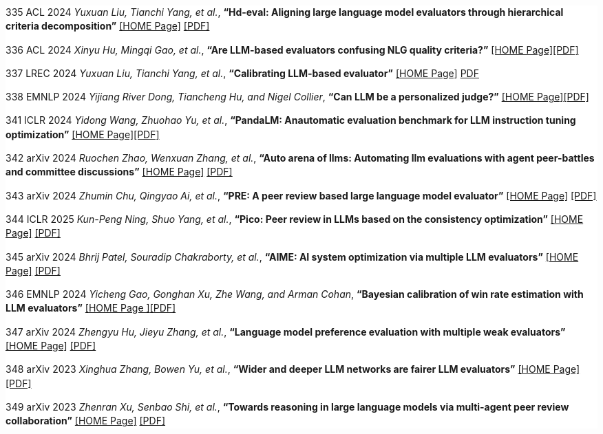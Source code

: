 335 ACL 2024 *Yuxuan Liu, Tianchi Yang, et al.*, **“Hd-eval: Aligning large language model evaluators through hierarchical criteria decomposition”** [[HOME Page]](https://aclanthology.org/2024.acl-long.413/) [[PDF]](https://aclanthology.org/2024.acl-long.413.pdf)

336 ACL 2024 *Xinyu Hu, Mingqi Gao, et al.*, **“Are LLM-based evaluators confusing NLG quality criteria?”** [[HOME Page]](https://aclanthology.org/2024.acl-long.516/)[[PDF]](https://aclanthology.org/2024.acl-long.516.pdf)


337 LREC 2024 *Yuxuan Liu, Tianchi Yang, et al.*, **“Calibrating LLM-based evaluator”** [[HOME Page]](https://aclanthology.org/2024.lrec-main.237/) [PDF](https://aclanthology.org/2024.lrec-main.237.pdf)

338 EMNLP 2024 *Yijiang River Dong, Tiancheng Hu, and Nigel Collier*, **“Can LLM be a personalized judge?”** [[HOME Page]](https://aclanthology.org/2024.findings-emnlp.592/)[[PDF]](https://aclanthology.org/2024.findings-emnlp.592.pdf)


341 ICLR 2024 *Yidong Wang, Zhuohao Yu, et al.*, **“PandaLM: Anautomatic evaluation benchmark for LLM instruction tuning optimization”** [[HOME Page]](https://iclr.cc/virtual/2024/poster/19427)[[PDF]](https://openreview.net/pdf?id=5Nn2BLV7SB)


342 arXiv 2024 *Ruochen Zhao, Wenxuan Zhang, et al.*, **“Auto arena of llms: Automating llm evaluations with agent peer-battles and committee discussions”** [[HOME Page]](https://arxiv.org/abs/2405.20267) [[PDF]](https://arxiv.org/pdf/2405.20267)


343 arXiv 2024 *Zhumin Chu, Qingyao Ai, et al.*, **“PRE: A peer review based large language model evaluator”** [[HOME Page]](https://arxiv.org/abs/2401.15641) [[PDF]](https://arxiv.org/pdf/2401.15641)


344 ICLR 2025 *Kun-Peng Ning, Shuo Yang, et al.*, **“Pico: Peer review in LLMs based on the consistency optimization”**  [[HOME Page]](https://iclr.cc/virtual/2025/poster/28108) [[PDF]](https://openreview.net/pdf?id=sfQ6XpApfS)

345 arXiv 2024 *Bhrij Patel, Souradip Chakraborty, et al.*, **“AIME: AI system optimization via multiple LLM evaluators”** [[HOME Page]](https://arxiv.org/abs/2410.03131) [[PDF]](https://arxiv.org/pdf/2410.03131)


346 EMNLP 2024 *Yicheng Gao, Gonghan Xu, Zhe Wang, and Arman Cohan*, **“Bayesian calibration of win rate estimation with LLM evaluators”** [[HOME Page ]](https://aclanthology.org/2024.emnlp-main.273/)[[PDF]](https://aclanthology.org/2024.emnlp-main.273.pdf)

347 arXiv 2024 *Zhengyu Hu, Jieyu Zhang, et al.*, **“Language model preference evaluation with multiple weak evaluators”** [[HOME Page]](https://arxiv.org/abs/2410.12869) [[PDF]](https://arxiv.org/pdf/2410.12869)


348 arXiv 2023  *Xinghua Zhang, Bowen Yu, et al.*, **“Wider and deeper LLM networks are fairer LLM evaluators”** [[HOME Page]](https://arxiv.org/abs/2308.01862) [[PDF]](https://arxiv.org/pdf/2308.01862)


349 arXiv 2023 *Zhenran Xu, Senbao Shi, et al.*, **“Towards reasoning in large language models via multi-agent peer review collaboration”** [[HOME Page]](https://arxiv.org/abs/2311.08152) [[PDF]](https://arxiv.org/pdf/2311.08152)

